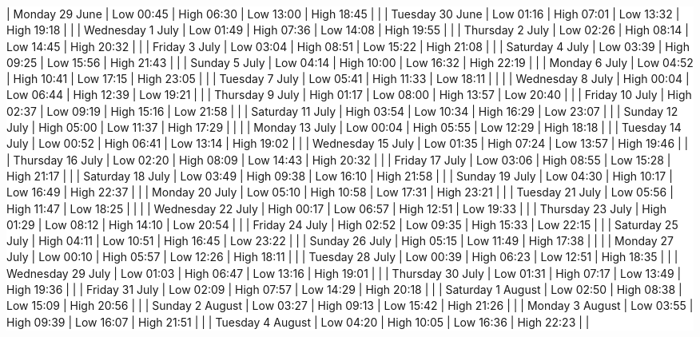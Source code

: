 | Monday 29 June | Low 00:45 | High 06:30 | Low 13:00 | High 18:45 |  | 
| Tuesday 30 June | Low 01:16 | High 07:01 | Low 13:32 | High 19:18 |  | 
| Wednesday 1 July | Low 01:49 | High 07:36 | Low 14:08 | High 19:55 |  | 
| Thursday 2 July | Low 02:26 | High 08:14 | Low 14:45 | High 20:32 |  | 
| Friday 3 July | Low 03:04 | High 08:51 | Low 15:22 | High 21:08 |  | 
| Saturday 4 July | Low 03:39 | High 09:25 | Low 15:56 | High 21:43 |  | 
| Sunday 5 July | Low 04:14 | High 10:00 | Low 16:32 | High 22:19 |  | 
| Monday 6 July | Low 04:52 | High 10:41 | Low 17:15 | High 23:05 |  | 
| Tuesday 7 July | Low 05:41 | High 11:33 | Low 18:11 |  |  | 
| Wednesday 8 July | High 00:04 | Low 06:44 | High 12:39 | Low 19:21 |  | 
| Thursday 9 July | High 01:17 | Low 08:00 | High 13:57 | Low 20:40 |  | 
| Friday 10 July | High 02:37 | Low 09:19 | High 15:16 | Low 21:58 |  | 
| Saturday 11 July | High 03:54 | Low 10:34 | High 16:29 | Low 23:07 |  | 
| Sunday 12 July | High 05:00 | Low 11:37 | High 17:29 |  |  | 
| Monday 13 July | Low 00:04 | High 05:55 | Low 12:29 | High 18:18 |  | 
| Tuesday 14 July | Low 00:52 | High 06:41 | Low 13:14 | High 19:02 |  | 
| Wednesday 15 July | Low 01:35 | High 07:24 | Low 13:57 | High 19:46 |  | 
| Thursday 16 July | Low 02:20 | High 08:09 | Low 14:43 | High 20:32 |  | 
| Friday 17 July | Low 03:06 | High 08:55 | Low 15:28 | High 21:17 |  | 
| Saturday 18 July | Low 03:49 | High 09:38 | Low 16:10 | High 21:58 |  | 
| Sunday 19 July | Low 04:30 | High 10:17 | Low 16:49 | High 22:37 |  | 
| Monday 20 July | Low 05:10 | High 10:58 | Low 17:31 | High 23:21 |  | 
| Tuesday 21 July | Low 05:56 | High 11:47 | Low 18:25 |  |  | 
| Wednesday 22 July | High 00:17 | Low 06:57 | High 12:51 | Low 19:33 |  | 
| Thursday 23 July | High 01:29 | Low 08:12 | High 14:10 | Low 20:54 |  | 
| Friday 24 July | High 02:52 | Low 09:35 | High 15:33 | Low 22:15 |  | 
| Saturday 25 July | High 04:11 | Low 10:51 | High 16:45 | Low 23:22 |  | 
| Sunday 26 July | High 05:15 | Low 11:49 | High 17:38 |  |  | 
| Monday 27 July | Low 00:10 | High 05:57 | Low 12:26 | High 18:11 |  | 
| Tuesday 28 July | Low 00:39 | High 06:23 | Low 12:51 | High 18:35 |  | 
| Wednesday 29 July | Low 01:03 | High 06:47 | Low 13:16 | High 19:01 |  | 
| Thursday 30 July | Low 01:31 | High 07:17 | Low 13:49 | High 19:36 |  | 
| Friday 31 July | Low 02:09 | High 07:57 | Low 14:29 | High 20:18 |  | 
| Saturday 1 August | Low 02:50 | High 08:38 | Low 15:09 | High 20:56 |  | 
| Sunday 2 August | Low 03:27 | High 09:13 | Low 15:42 | High 21:26 |  | 
| Monday 3 August | Low 03:55 | High 09:39 | Low 16:07 | High 21:51 |  | 
| Tuesday 4 August | Low 04:20 | High 10:05 | Low 16:36 | High 22:23 |  | 